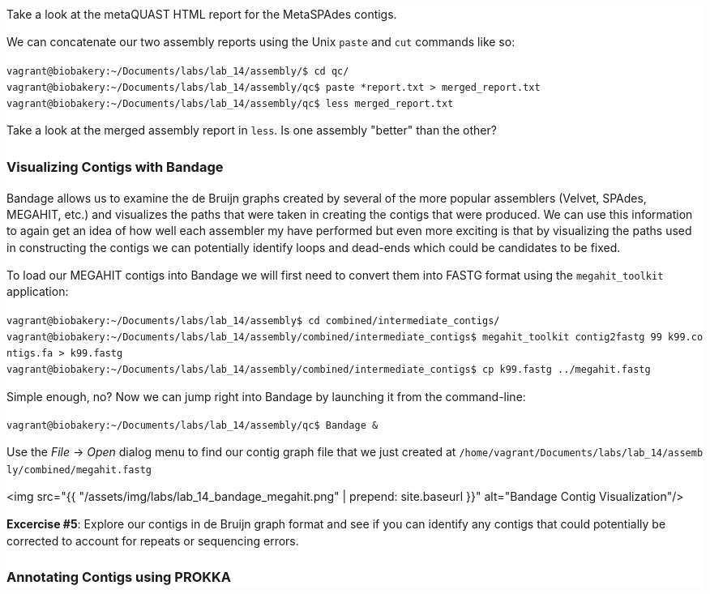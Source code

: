 Take a look at the metaQUAST HTML report for the MetaSPAdes contigs. 

We can concatenate our two assembly reports using the Unix `paste` and `cut` commands like so:

```console
vagrant@biobakery:~/Documents/labs/lab_14/assembly/$ cd qc/
vagrant@biobakery:~/Documents/labs/lab_14/assembly/qc$ paste *report.txt > merged_report.txt
vagrant@biobakery:~/Documents/labs/lab_14/assembly/qc$ less merged_report.txt
```

Take a look at the merged assembly report in `less`. Is one assembly "better" than the other?

### Visualizing Contigs with Bandage

Bandage allows us to examine the de Bruijn graphs created by several of the more popular assemblers (Velvet, SPAdes, MEGAHIT, etc.) and visualizes the paths that were taken in creating the contigs that were produced. We can use this information to again get an idea of how well each assembler my have performed but even more exciting is that by visualizing the paths used in constructing the contigs we can potentially identify loops and dead-ends which could be candidates to be fixed.

To load our MEGAHIT contigs into Bandage we will first need to convert them into FASTG format using the `megahit_toolkit` application:



```console
vagrant@biobakery:~/Documents/labs/lab_14/assembly$ cd combined/intermediate_contigs/
vagrant@biobakery:~/Documents/labs/lab_14/assembly/combined/intermediate_contigs$ megahit_toolkit contig2fastg 99 k99.contigs.fa > k99.fastg
vagrant@biobakery:~/Documents/labs/lab_14/assembly/combined/intermediate_contigs$ cp k99.fastg ../megahit.fastg
```

Simple enough, no? Now we can jump right into Bandage by launching it from the command-line:

```console
vagrant@biobakery:~/Documents/labs/lab_14/assembly/qc$ Bandage &
```

Use the *File* -> *Open* dialog menu to find our contig graph file that we just created at `/home/vagrant/Documents/labs/lab_14/assembly/combined/megahit.fastg`

<img src="{{ "/assets/img/labs/lab_14_bandage_megahit.png" | prepend: site.baseurl }}" alt="Bandage Contig Visualization"/>



<div class="alert alert-success" role="alert">
    <div class="row">
        <div class="col-1 alert-icon-col">
            <span class="fa fa-exclamation-triangle fa-fw"></span>
        </div>
        <div class="col">
            <b>Excercise #5</b>: Explore our contigs in de Bruijn graph format and see if you can identify any contigs that could potentially be corrected to account for repeats or sequencing errors.
        </div>
    </div>        
</div>

### Annotating Contigs using PROKKA
